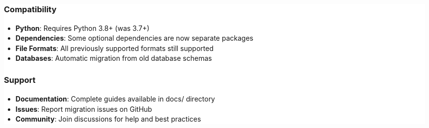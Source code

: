 ### Compatibility
- **Python**: Requires Python 3.8+ (was 3.7+)
- **Dependencies**: Some optional dependencies are now separate packages
- **File Formats**: All previously supported formats still supported
- **Databases**: Automatic migration from old database schemas

### Support
- **Documentation**: Complete guides available in docs/ directory
- **Issues**: Report migration issues on GitHub
- **Community**: Join discussions for help and best practices